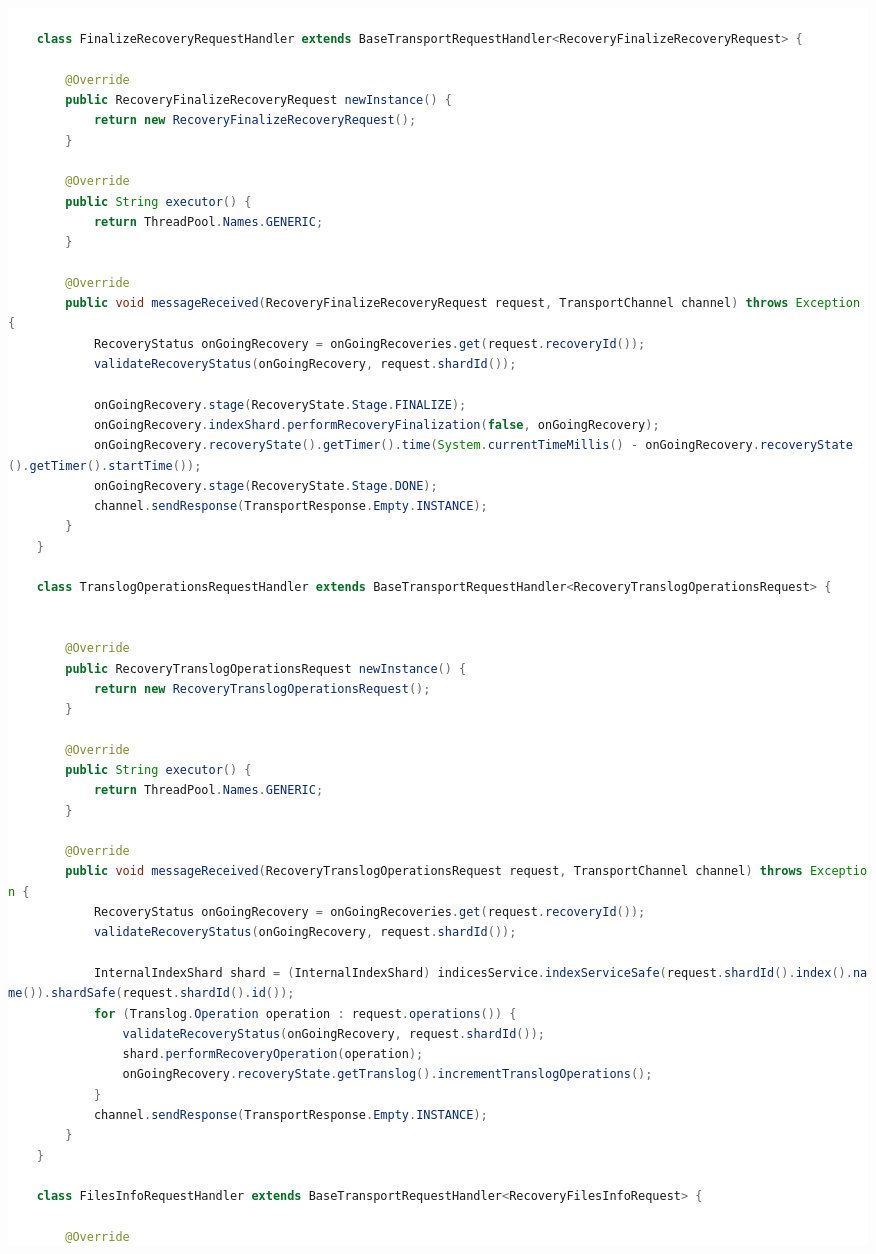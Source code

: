 ```java

    class FinalizeRecoveryRequestHandler extends BaseTransportRequestHandler<RecoveryFinalizeRecoveryRequest> {

        @Override
        public RecoveryFinalizeRecoveryRequest newInstance() {
            return new RecoveryFinalizeRecoveryRequest();
        }

        @Override
        public String executor() {
            return ThreadPool.Names.GENERIC;
        }

        @Override
        public void messageReceived(RecoveryFinalizeRecoveryRequest request, TransportChannel channel) throws Exception {
            RecoveryStatus onGoingRecovery = onGoingRecoveries.get(request.recoveryId());
            validateRecoveryStatus(onGoingRecovery, request.shardId());

            onGoingRecovery.stage(RecoveryState.Stage.FINALIZE);
            onGoingRecovery.indexShard.performRecoveryFinalization(false, onGoingRecovery);
            onGoingRecovery.recoveryState().getTimer().time(System.currentTimeMillis() - onGoingRecovery.recoveryState().getTimer().startTime());
            onGoingRecovery.stage(RecoveryState.Stage.DONE);
            channel.sendResponse(TransportResponse.Empty.INSTANCE);
        }
    }

    class TranslogOperationsRequestHandler extends BaseTransportRequestHandler<RecoveryTranslogOperationsRequest> {


        @Override
        public RecoveryTranslogOperationsRequest newInstance() {
            return new RecoveryTranslogOperationsRequest();
        }

        @Override
        public String executor() {
            return ThreadPool.Names.GENERIC;
        }

        @Override
        public void messageReceived(RecoveryTranslogOperationsRequest request, TransportChannel channel) throws Exception {
            RecoveryStatus onGoingRecovery = onGoingRecoveries.get(request.recoveryId());
            validateRecoveryStatus(onGoingRecovery, request.shardId());

            InternalIndexShard shard = (InternalIndexShard) indicesService.indexServiceSafe(request.shardId().index().name()).shardSafe(request.shardId().id());
            for (Translog.Operation operation : request.operations()) {
                validateRecoveryStatus(onGoingRecovery, request.shardId());
                shard.performRecoveryOperation(operation);
                onGoingRecovery.recoveryState.getTranslog().incrementTranslogOperations();
            }
            channel.sendResponse(TransportResponse.Empty.INSTANCE);
        }
    }

    class FilesInfoRequestHandler extends BaseTransportRequestHandler<RecoveryFilesInfoRequest> {

        @Override
```